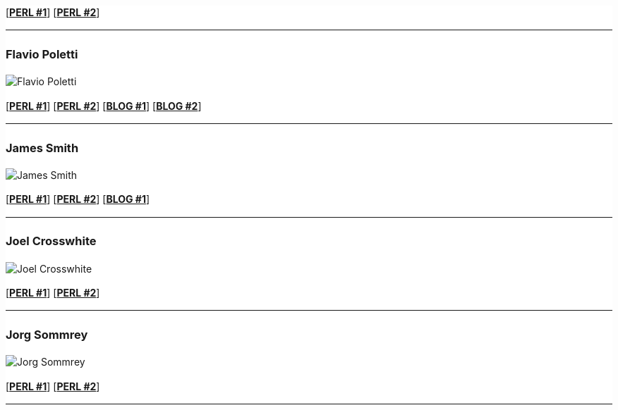 [[**PERL #1**](https://github.com/manwar/perlweeklychallenge-club/blob/master/challenge-092/e-choroba/perl/ch-1.pl)]
[[**PERL #2**](https://github.com/manwar/perlweeklychallenge-club/blob/master/challenge-092/e-choroba/perl/ch-2.pl)]

***

### Flavio Poletti
![Flavio Poletti](/images/team/flavio-poletti.jpg)

[[**PERL #1**](https://github.com/manwar/perlweeklychallenge-club/blob/master/challenge-092/polettix/perl/ch-1.pl)]
[[**PERL #2**](https://github.com/manwar/perlweeklychallenge-club/blob/master/challenge-092/polettix/perl/ch-2.pl)]
[[**BLOG #1**](https://github.polettix.it/ETOOBUSY/2020/12/22/pwc092-isomorphic-strings/)]
[[**BLOG #2**](https://github.polettix.it/ETOOBUSY/2020/12/23/pwc092-insert-interval/)]

***

### James Smith
![James Smith](/images/team/user.jpg)

[[**PERL #1**](https://github.com/manwar/perlweeklychallenge-club/blob/master/challenge-092/james-smith/perl/ch-1.pl)]
[[**PERL #2**](https://github.com/manwar/perlweeklychallenge-club/blob/master/challenge-092/james-smith/perl/ch-2.pl)]
[[**BLOG #1**](http://blogs.perl.org/users/james_curtis-smith/2020/12/perl-weekly-challenge-92.html)]

***

### Joel Crosswhite
![Joel Crosswhite](/images/team/user.jpg)

[[**PERL #1**](https://github.com/manwar/perlweeklychallenge-club/blob/master/challenge-092/jcrosswh/perl/ch-1.pl)]
[[**PERL #2**](https://github.com/manwar/perlweeklychallenge-club/blob/master/challenge-092/jcrosswh/perl/ch-2.pl)]

***

### Jorg Sommrey
![Jorg Sommrey](/images/team/user.jpg)

[[**PERL #1**](https://github.com/manwar/perlweeklychallenge-club/blob/master/challenge-092/jo-37/perl/ch-1.pl)]
[[**PERL #2**](https://github.com/manwar/perlweeklychallenge-club/blob/master/challenge-092/jo-37/perl/ch-2.pl)]

***
